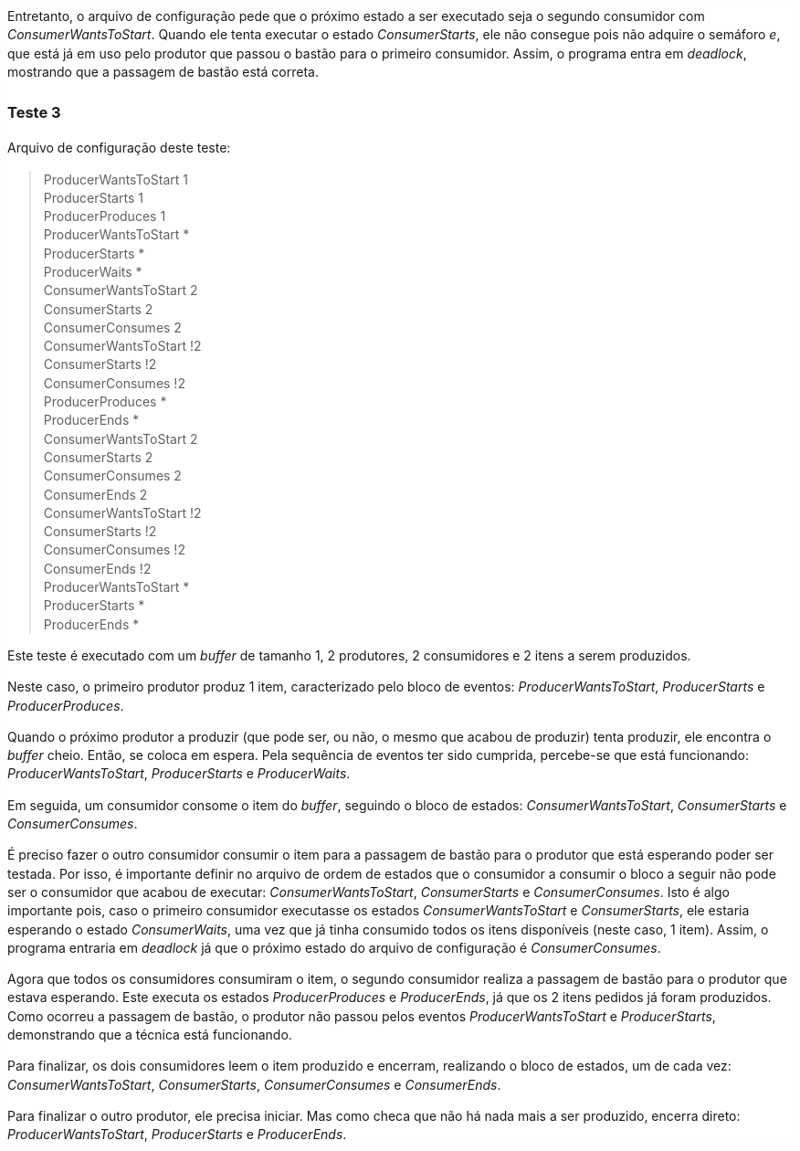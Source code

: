 Entretanto, o arquivo de configuração pede que o próximo estado a ser executado seja o segundo consumidor com _ConsumerWantsToStart_. Quando ele tenta executar o estado _ConsumerStarts_, ele não consegue pois não adquire o semáforo _e_, que está já em uso pelo produtor que passou o bastão para o primeiro consumidor. Assim, o programa entra em _deadlock_, mostrando que a passagem de bastão está correta.


### Teste 3

Arquivo de configuração deste teste:

> ProducerWantsToStart 1<br/>ProducerStarts 1<br/>ProducerProduces 1<br/>ProducerWantsToStart *<br/>ProducerStarts *<br/>ProducerWaits *<br/>ConsumerWantsToStart 2<br/>ConsumerStarts 2<br/>ConsumerConsumes 2<br/>ConsumerWantsToStart !2<br/>ConsumerStarts !2<br/>ConsumerConsumes !2<br/>ProducerProduces *<br/>ProducerEnds *<br/>ConsumerWantsToStart 2<br/>ConsumerStarts 2<br/>ConsumerConsumes 2<br/>ConsumerEnds 2<br/>ConsumerWantsToStart !2<br/>ConsumerStarts !2<br/>ConsumerConsumes !2<br/>ConsumerEnds !2<br/>ProducerWantsToStart *<br/>ProducerStarts *<br/>ProducerEnds *<br/>

Este teste é executado com um _buffer_ de tamanho 1, 2 produtores, 2 consumidores e 2 itens a serem produzidos.

Neste caso, o primeiro produtor produz 1 item, caracterizado pelo bloco de eventos: _ProducerWantsToStart_, _ProducerStarts_ e _ProducerProduces_.

Quando o próximo produtor a produzir (que pode ser, ou não, o mesmo que acabou de produzir) tenta produzir, ele encontra o _buffer_ cheio. Então, se coloca em espera. Pela sequência de eventos ter sido cumprida, percebe-se que está funcionando: _ProducerWantsToStart_, _ProducerStarts_ e _ProducerWaits_.

Em seguida, um consumidor consome o item do _buffer_, seguindo o bloco de estados: _ConsumerWantsToStart_, _ConsumerStarts_ e _ConsumerConsumes_.

É preciso fazer o outro consumidor consumir o item para a passagem de bastão para o produtor que está esperando poder ser testada. Por isso, é importante definir no arquivo de ordem de estados que o consumidor a consumir o bloco a seguir não pode ser o consumidor que acabou de executar: _ConsumerWantsToStart_, _ConsumerStarts_ e _ConsumerConsumes_. Isto é algo importante pois, caso o primeiro consumidor executasse os estados _ConsumerWantsToStart_ e _ConsumerStarts_, ele estaria esperando o estado _ConsumerWaits_, uma vez que já tinha consumido todos os itens disponíveis (neste caso, 1 item). Assim, o programa entraria em _deadlock_ já que o próximo estado do arquivo de configuração é _ConsumerConsumes_.

Agora que todos os consumidores consumiram o item, o segundo consumidor realiza a passagem de bastão para o produtor que estava esperando. Este executa os estados _ProducerProduces_ e _ProducerEnds_, já que os 2 itens pedidos já foram produzidos. Como ocorreu a passagem de bastão, o produtor não passou pelos eventos _ProducerWantsToStart_ e _ProducerStarts_, demonstrando que a técnica está funcionando.

Para finalizar, os dois consumidores leem o item produzido e encerram, realizando o bloco de estados, um de cada vez: _ConsumerWantsToStart_, _ConsumerStarts_, _ConsumerConsumes_ e _ConsumerEnds_.

Para finalizar o outro produtor, ele precisa iniciar. Mas como checa que não há nada mais a ser produzido, encerra direto: _ProducerWantsToStart_, _ProducerStarts_ e _ProducerEnds_.